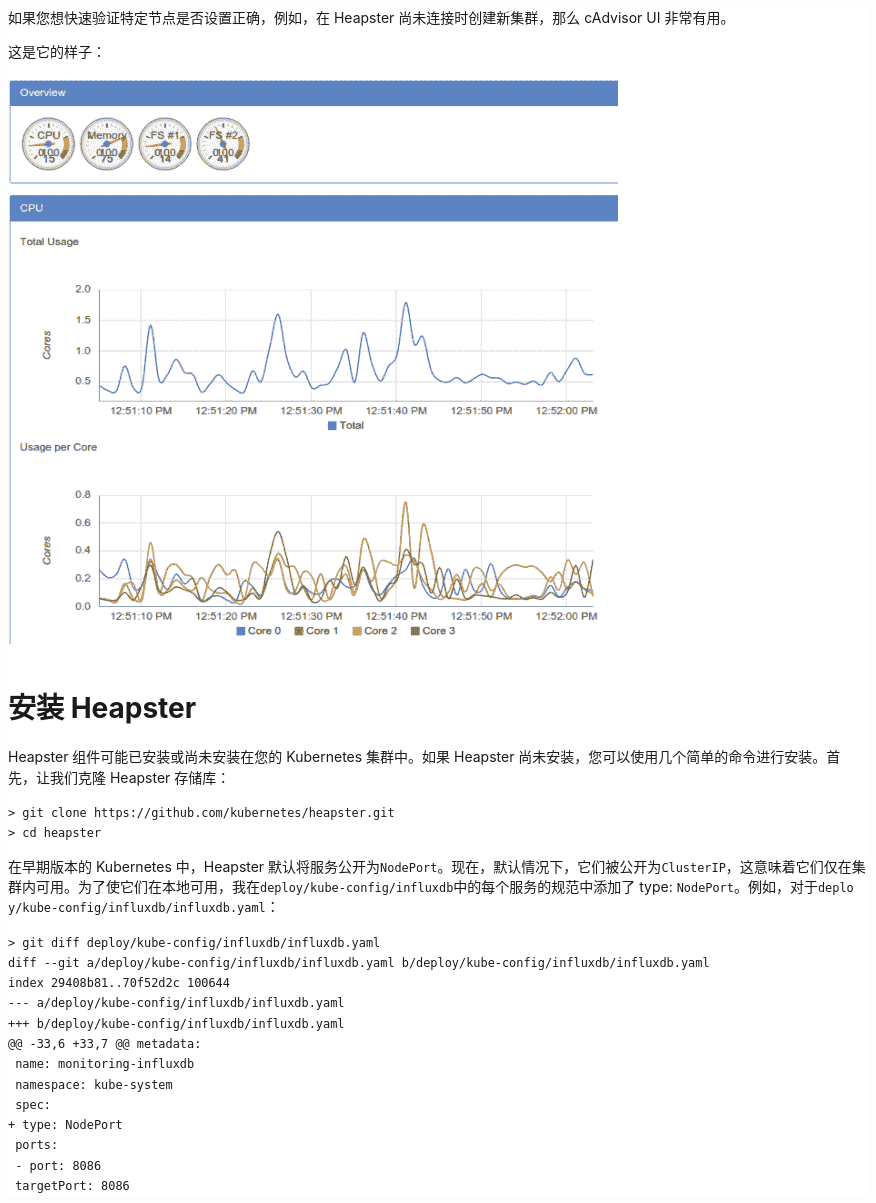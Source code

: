 如果您想快速验证特定节点是否设置正确，例如，在 Heapster 尚未连接时创建新集群，那么 cAdvisor UI 非常有用。

这是它的样子：

![](img/994b310a-76bb-4d78-baf2-e16507c117e8.png)

# 安装 Heapster

Heapster 组件可能已安装或尚未安装在您的 Kubernetes 集群中。如果 Heapster 尚未安装，您可以使用几个简单的命令进行安装。首先，让我们克隆 Heapster 存储库：

```
> git clone https://github.com/kubernetes/heapster.git
> cd heapster 
```

在早期版本的 Kubernetes 中，Heapster 默认将服务公开为`NodePort`。现在，默认情况下，它们被公开为`ClusterIP`，这意味着它们仅在集群内可用。为了使它们在本地可用，我在`deploy/kube-config/influxdb`中的每个服务的规范中添加了 type: `NodePort`。例如，对于`deploy/kube-config/influxdb/influxdb.yaml`：

```
> git diff deploy/kube-config/influxdb/influxdb.yaml
diff --git a/deploy/kube-config/influxdb/influxdb.yaml b/deploy/kube-config/influxdb/influxdb.yaml
index 29408b81..70f52d2c 100644
--- a/deploy/kube-config/influxdb/influxdb.yaml
+++ b/deploy/kube-config/influxdb/influxdb.yaml
@@ -33,6 +33,7 @@ metadata:
 name: monitoring-influxdb
 namespace: kube-system
 spec:
+ type: NodePort
 ports:
 - port: 8086
 targetPort: 8086
```
